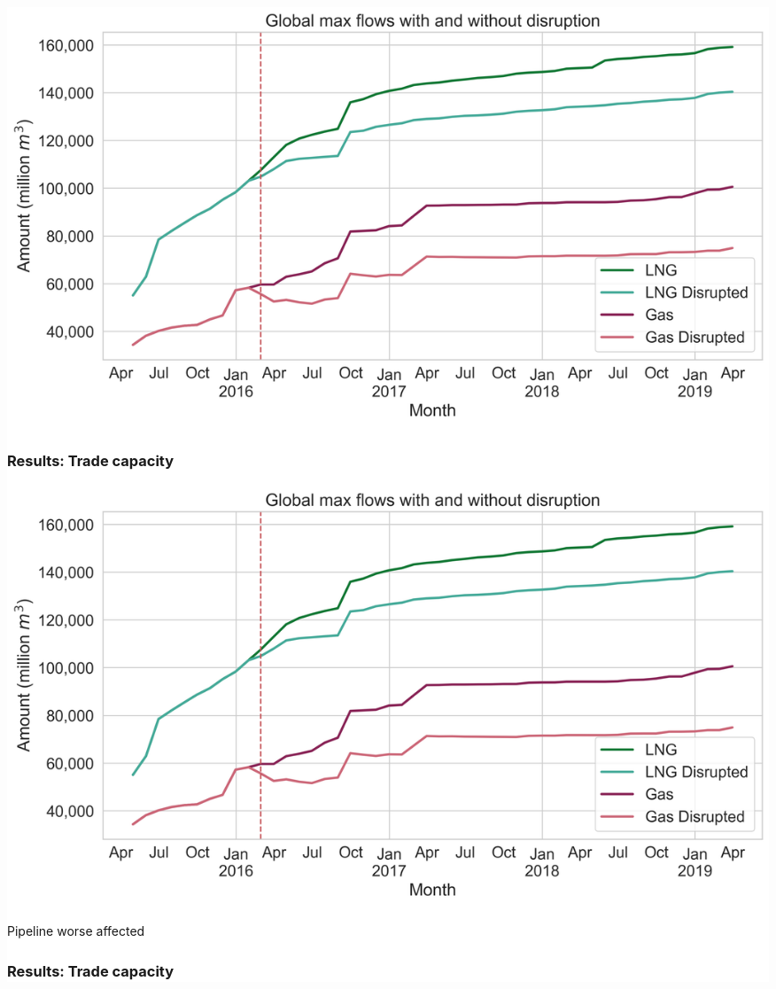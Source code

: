 <img class="r-stretch" src="./assets/global_max_flows.png" alt="Natural Gas Deficit" >

</section>
<section data-auto-animate>
<h3>Results: Trade capacity</h3>
<img class="r-stretch" src="./assets/global_max_flows.png" alt="Natural Gas Deficit"> 
<p>Pipeline worse affected</p>
</section>
<section data-auto-animate>
<h3>Results: Trade capacity</h3>